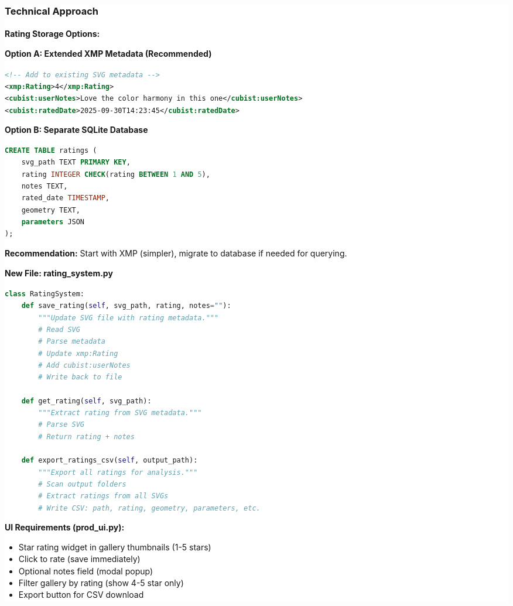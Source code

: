 ### Technical Approach

**Rating Storage Options:**

**Option A: Extended XMP Metadata (Recommended)**
```xml
<!-- Add to existing SVG metadata -->
<xmp:Rating>4</xmp:Rating>
<cubist:userNotes>Love the color harmony in this one</cubist:userNotes>
<cubist:ratedDate>2025-09-30T14:23:45</cubist:ratedDate>
```

**Option B: Separate SQLite Database**
```sql
CREATE TABLE ratings (
    svg_path TEXT PRIMARY KEY,
    rating INTEGER CHECK(rating BETWEEN 1 AND 5),
    notes TEXT,
    rated_date TIMESTAMP,
    geometry TEXT,
    parameters JSON
);
```

**Recommendation:** Start with XMP (simpler), migrate to database if needed for querying.

**New File: rating_system.py**

```python
class RatingSystem:
    def save_rating(self, svg_path, rating, notes=""):
        """Update SVG file with rating metadata."""
        # Read SVG
        # Parse metadata
        # Update xmp:Rating
        # Add cubist:userNotes
        # Write back to file
    
    def get_rating(self, svg_path):
        """Extract rating from SVG metadata."""
        # Parse SVG
        # Return rating + notes
    
    def export_ratings_csv(self, output_path):
        """Export all ratings for analysis."""
        # Scan output folders
        # Extract ratings from all SVGs
        # Write CSV: path, rating, geometry, parameters, etc.
```

**UI Requirements (prod_ui.py):**
- Star rating widget in gallery thumbnails (1-5 stars)
- Click to rate (save immediately)
- Optional notes field (modal popup)
- Filter gallery by rating (show 4-5 star only)
- Export button for CSV download
